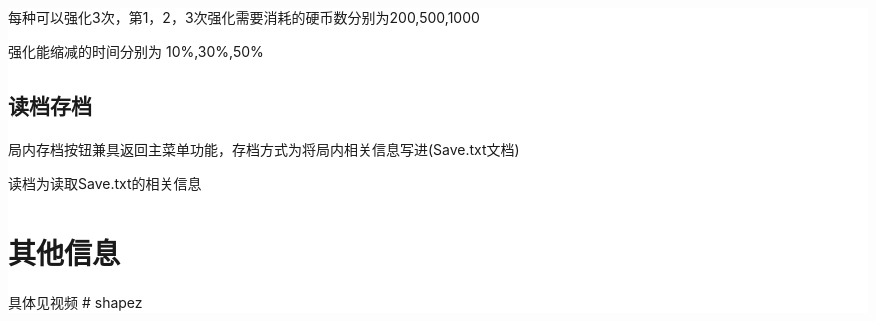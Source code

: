 每种可以强化3次，第1，2，3次强化需要消耗的硬币数分别为200,500,1000

强化能缩减的时间分别为 10%,30%,50%

## 读档存档

局内存档按钮兼具返回主菜单功能，存档方式为将局内相关信息写进(Save.txt文档)

读档为读取Save.txt的相关信息

# 其他信息

具体见视频
#   s h a p e z 
 
 
